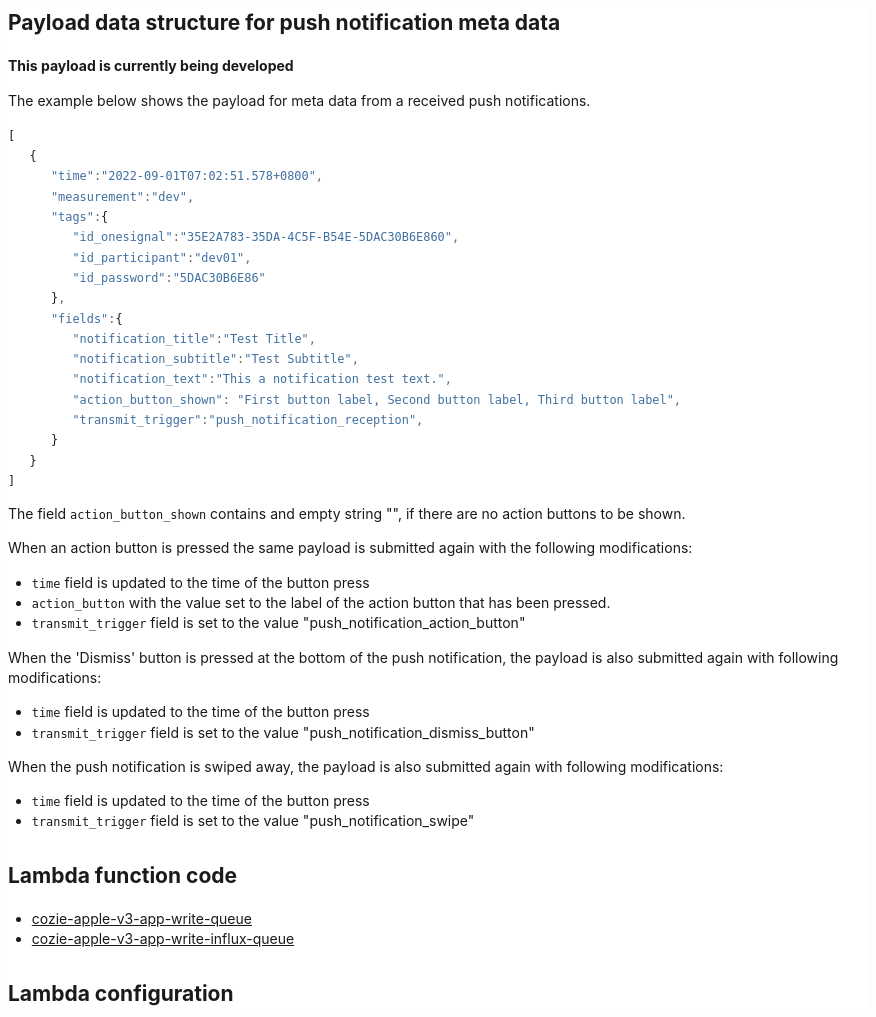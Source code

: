 ## Payload data structure for push notification meta data 
**This payload is currently being developed**

The example below shows the payload for meta data from a received push notifications. 
```js title="Push notification meta data payload example"
[
   {
      "time":"2022-09-01T07:02:51.578+0800",
      "measurement":"dev",
      "tags":{
         "id_onesignal":"35E2A783-35DA-4C5F-B54E-5DAC30B6E860",
         "id_participant":"dev01",
         "id_password":"5DAC30B6E86"
      },
      "fields":{
         "notification_title":"Test Title",
         "notification_subtitle":"Test Subtitle",
         "notification_text":"This a notification test text.",
         "action_button_shown": "First button label, Second button label, Third button label",
         "transmit_trigger":"push_notification_reception",
      }
   }
]
```
The field `action_button_shown` contains and empty string "", if there are no action buttons to be shown.

When an action button is pressed the same payload is submitted again with the following modifications:
 * `time` field is updated to the time of the button press
 * `action_button` with the value set to the label of the action button that has been pressed.
 * `transmit_trigger` field is set to the value "push_notification_action_button"

When the 'Dismiss' button is pressed at the bottom of the push notification, the payload is also submitted again with following modifications:
 * `time` field is updated to the time of the button press
 * `transmit_trigger` field is set to the value "push_notification_dismiss_button"

When the push notification is swiped away, the payload is also submitted again with following modifications:
 * `time` field is updated to the time of the button press
 * `transmit_trigger` field is set to the value "push_notification_swipe"

## Lambda function code
- [cozie-apple-v3-app-write-queue](https://github.com/cozie-app/cozie-apple-backend/tree/main/lambda_cozie-apple-v3-app-write-queue)
- [cozie-apple-v3-app-write-influx-queue](https://github.com/cozie-app/cozie-apple-backend/tree/main/lambda_cozie-apple-v3-app-write-influx-queue)


## Lambda configuration
